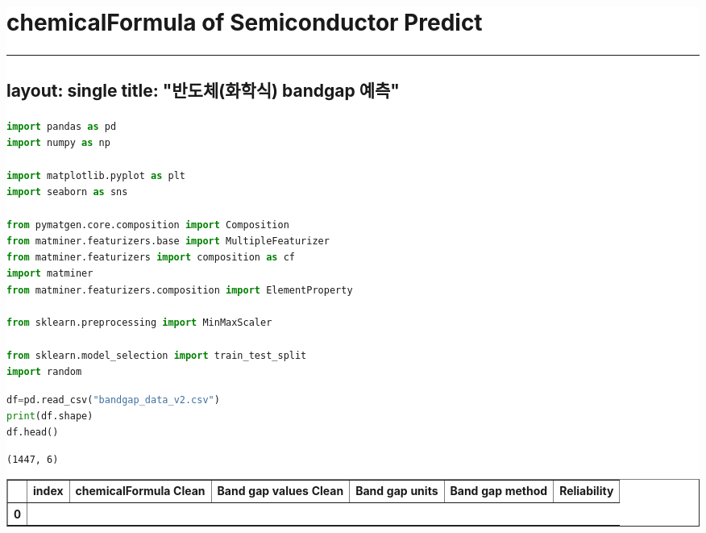 # chemicalFormula of Semiconductor Predict
---
layout: single
title:  "반도체(화학식) bandgap 예측"
---

```python
import pandas as pd
import numpy as np

import matplotlib.pyplot as plt
import seaborn as sns

from pymatgen.core.composition import Composition
from matminer.featurizers.base import MultipleFeaturizer
from matminer.featurizers import composition as cf
import matminer
from matminer.featurizers.composition import ElementProperty

from sklearn.preprocessing import MinMaxScaler

from sklearn.model_selection import train_test_split
import random
```


```python
df=pd.read_csv("bandgap_data_v2.csv")  
print(df.shape) 
df.head()
```

    (1447, 6)
    




<div>
<style scoped>
    .dataframe tbody tr th:only-of-type {
        vertical-align: middle;
    }

    .dataframe tbody tr th {
        vertical-align: top;
    }

    .dataframe thead th {
        text-align: right;
    }
</style>
<table border="1" class="dataframe">
  <thead>
    <tr style="text-align: right;">
      <th></th>
      <th>index</th>
      <th>chemicalFormula Clean</th>
      <th>Band gap values Clean</th>
      <th>Band gap units</th>
      <th>Band gap method</th>
      <th>Reliability</th>
    </tr>
  </thead>
  <tbody>
    <tr>
      <th>0</th>